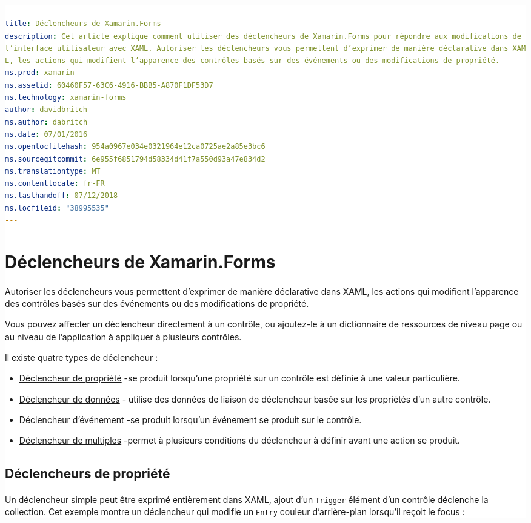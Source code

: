```yaml
---
title: Déclencheurs de Xamarin.Forms
description: Cet article explique comment utiliser des déclencheurs de Xamarin.Forms pour répondre aux modifications de l’interface utilisateur avec XAML. Autoriser les déclencheurs vous permettent d’exprimer de manière déclarative dans XAML, les actions qui modifient l’apparence des contrôles basés sur des événements ou des modifications de propriété.
ms.prod: xamarin
ms.assetid: 60460F57-63C6-4916-BBB5-A870F1DF53D7
ms.technology: xamarin-forms
author: davidbritch
ms.author: dabritch
ms.date: 07/01/2016
ms.openlocfilehash: 954a0967e034e0321964e12ca0725ae2a85e3bc6
ms.sourcegitcommit: 6e955f6851794d58334d41f7a550d93a47e834d2
ms.translationtype: MT
ms.contentlocale: fr-FR
ms.lasthandoff: 07/12/2018
ms.locfileid: "38995535"
---
```

# <a name="xamarinforms-triggers"></a>Déclencheurs de Xamarin.Forms

Autoriser les déclencheurs vous permettent d’exprimer de manière déclarative dans XAML, les actions qui modifient l’apparence des contrôles basés sur des événements ou des modifications de propriété.

Vous pouvez affecter un déclencheur directement à un contrôle, ou ajoutez-le à un dictionnaire de ressources de niveau page ou au niveau de l’application à appliquer à plusieurs contrôles.

Il existe quatre types de déclencheur :

* [Déclencheur de propriété](#property) -se produit lorsqu’une propriété sur un contrôle est définie à une valeur particulière.

* [Déclencheur de données](#data) - utilise des données de liaison de déclencheur basée sur les propriétés d’un autre contrôle.

* [Déclencheur d’événement](#event) -se produit lorsqu’un événement se produit sur le contrôle.

* [Déclencheur de multiples](#multi) -permet à plusieurs conditions du déclencheur à définir avant une action se produit.

<a name="property" />

## <a name="property-triggers"></a>Déclencheurs de propriété

Un déclencheur simple peut être exprimé entièrement dans XAML, ajout d’un `Trigger` élément d’un contrôle déclenche la collection.
Cet exemple montre un déclencheur qui modifie un `Entry` couleur d’arrière-plan lorsqu’il reçoit le focus :
